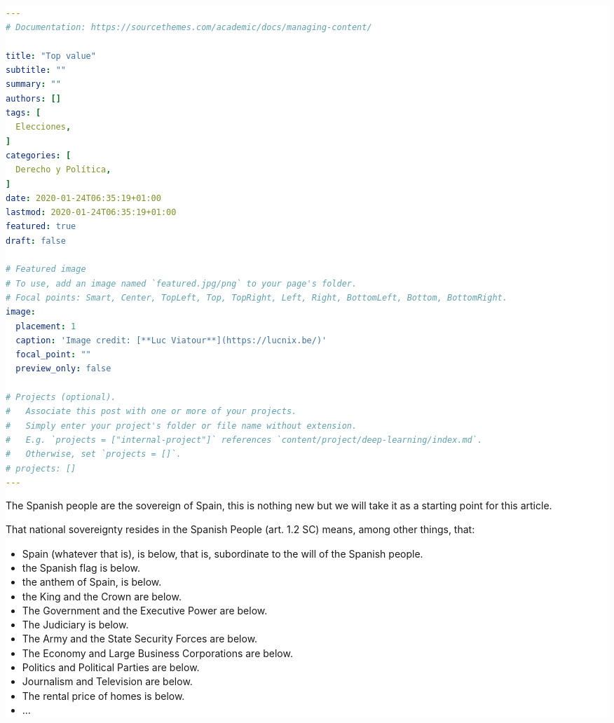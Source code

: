 ```yaml
---
# Documentation: https://sourcethemes.com/academic/docs/managing-content/

title: "Top value"
subtitle: ""
summary: ""
authors: []
tags: [
  Elecciones,
]
categories: [
  Derecho y Política,
]
date: 2020-01-24T06:35:19+01:00
lastmod: 2020-01-24T06:35:19+01:00
featured: true
draft: false

# Featured image
# To use, add an image named `featured.jpg/png` to your page's folder.
# Focal points: Smart, Center, TopLeft, Top, TopRight, Left, Right, BottomLeft, Bottom, BottomRight.
image:
  placement: 1
  caption: 'Image credit: [**Luc Viatour**](https://lucnix.be/)'
  focal_point: ""
  preview_only: false

# Projects (optional).
#   Associate this post with one or more of your projects.
#   Simply enter your project's folder or file name without extension.
#   E.g. `projects = ["internal-project"]` references `content/project/deep-learning/index.md`.
#   Otherwise, set `projects = []`.
# projects: []
---
```


The Spanish people are the sovereign of Spain, this is nothing new but we will take it as a starting point for this article.

That national sovereignty resides in the Spanish People (art. 1.2 SC) means, among other things, that:

* Spain (whatever that is), is below, that is, subordinate to the will of the Spanish people.
* the Spanish flag is below.
* the anthem of Spain, is below.
* the King and the Crown are below.
* The Government and the Executive Power are below.
* The Judiciary is below.
* The Army and the State Security Forces are below.
* The Economy and Large Business Corporations are below.
* Politics and Political Parties are below.
* Journalism and Television are below.
* The rental price of homes is below.
* ...
